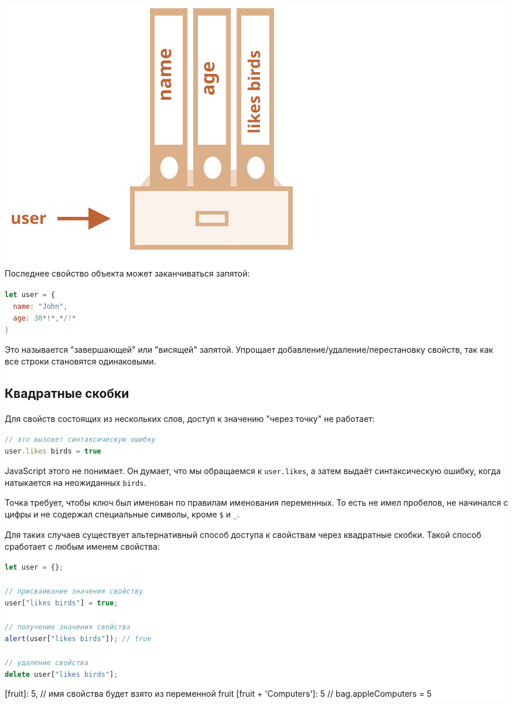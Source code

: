 ![](object-user-props.svg)


Последнее свойство объекта может заканчиваться запятой:

```js
let user = {
  name: "John",
  age: 30*!*,*/!*
}
```
Это называется "завершающей" или "висящей" запятой. Упрощает добавление/удаление/перестановку свойств, так как все строки становятся одинаковыми.

## Квадратные скобки

Для свойств состоящих из нескольких слов, доступ к значению "через точку" не работает:

```js run
// это вызовет синтаксическую ошибку
user.likes birds = true
```

JavaScript этого не понимает. Он думает, что мы обращаемся к `user.likes`, а затем выдаёт синтаксическую ошибку, когда натыкается на неожиданных `birds`. 

Точка требует, чтобы ключ был именован по правилам именования переменных. То есть не имел пробелов, не начинался с цифры и не содержал специальные символы, кроме `$` и `_`.

Для таких случаев существует альтернативный способ доступа к свойствам через квадратные скобки. Такой способ сработает с любым именем свойства:

```js run
let user = {};

// присваивание значения свойству
user["likes birds"] = true;

// получение значения свойства
alert(user["likes birds"]); // true

// удаление свойства
delete user["likes birds"];
```


  [fruit]: 5, // имя свойства будет взято из переменной fruit
  [fruit + 'Computers']: 5 // bag.appleComputers = 5